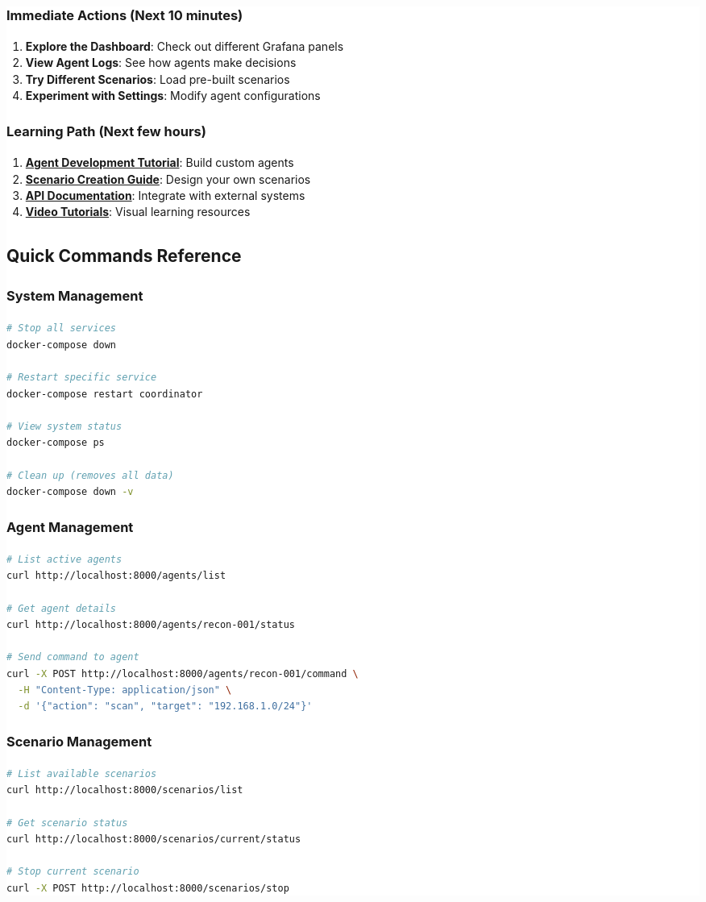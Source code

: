 ### Immediate Actions (Next 10 minutes)
1. **Explore the Dashboard**: Check out different Grafana panels
2. **View Agent Logs**: See how agents make decisions
3. **Try Different Scenarios**: Load pre-built scenarios
4. **Experiment with Settings**: Modify agent configurations

### Learning Path (Next few hours)
1. **[Agent Development Tutorial](../training/interactive.md)**: Build custom agents
2. **[Scenario Creation Guide](../scenarios/tutorial.md)**: Design your own scenarios
3. **[API Documentation](../api/agents.md)**: Integrate with external systems
4. **[Video Tutorials](../training/videos.md)**: Visual learning resources

## Quick Commands Reference

### System Management
```bash
# Stop all services
docker-compose down

# Restart specific service
docker-compose restart coordinator

# View system status
docker-compose ps

# Clean up (removes all data)
docker-compose down -v
```

### Agent Management
```bash
# List active agents
curl http://localhost:8000/agents/list

# Get agent details
curl http://localhost:8000/agents/recon-001/status

# Send command to agent
curl -X POST http://localhost:8000/agents/recon-001/command \
  -H "Content-Type: application/json" \
  -d '{"action": "scan", "target": "192.168.1.0/24"}'
```

### Scenario Management
```bash
# List available scenarios
curl http://localhost:8000/scenarios/list

# Get scenario status
curl http://localhost:8000/scenarios/current/status

# Stop current scenario
curl -X POST http://localhost:8000/scenarios/stop
```
